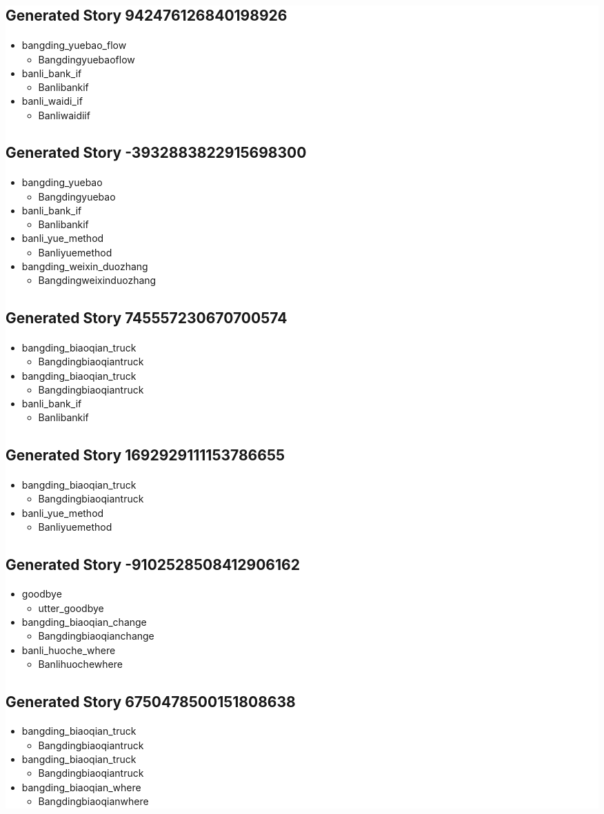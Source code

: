 ## Generated Story 942476126840198926
* bangding_yuebao_flow
    - Bangdingyuebaoflow
* banli_bank_if
    - Banlibankif
* banli_waidi_if
    - Banliwaidiif

## Generated Story -3932883822915698300
* bangding_yuebao
    - Bangdingyuebao
* banli_bank_if
    - Banlibankif
* banli_yue_method
    - Banliyuemethod
* bangding_weixin_duozhang
    - Bangdingweixinduozhang

## Generated Story 745557230670700574
* bangding_biaoqian_truck
    - Bangdingbiaoqiantruck
* bangding_biaoqian_truck
    - Bangdingbiaoqiantruck
* banli_bank_if
    - Banlibankif

## Generated Story 1692929111153786655
* bangding_biaoqian_truck
    - Bangdingbiaoqiantruck
* banli_yue_method
    - Banliyuemethod

## Generated Story -9102528508412906162
* goodbye
    - utter_goodbye
* bangding_biaoqian_change
    - Bangdingbiaoqianchange
* banli_huoche_where
    - Banlihuochewhere

## Generated Story 6750478500151808638
* bangding_biaoqian_truck
    - Bangdingbiaoqiantruck
* bangding_biaoqian_truck
    - Bangdingbiaoqiantruck
* bangding_biaoqian_where
    - Bangdingbiaoqianwhere
